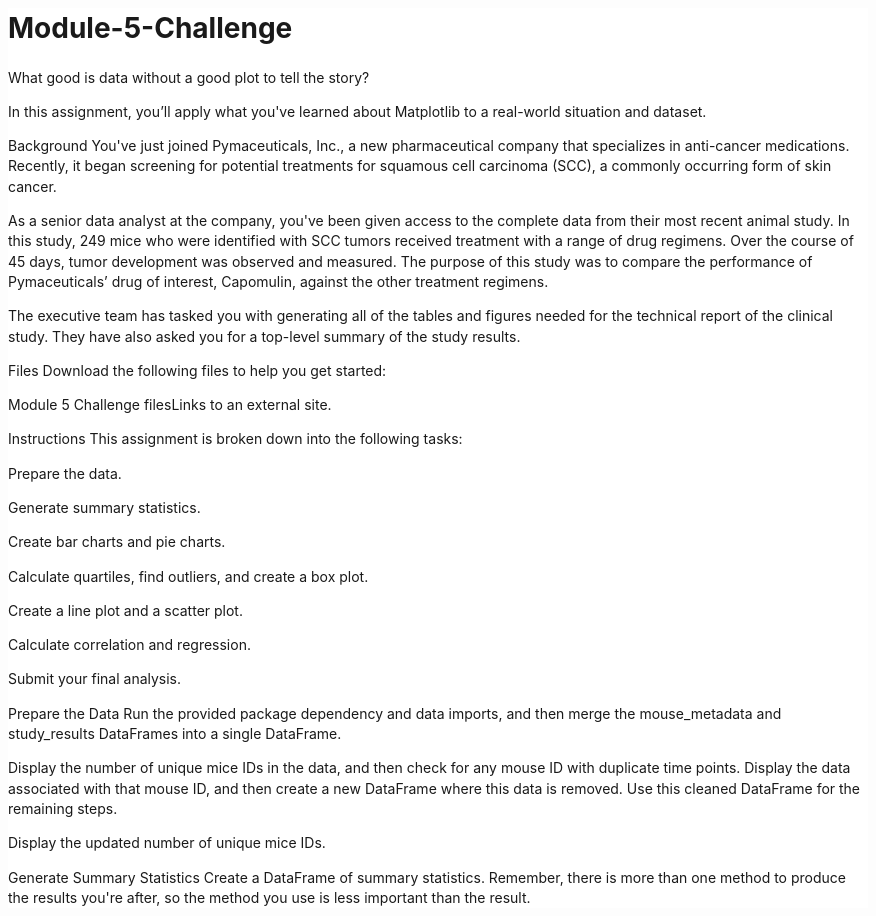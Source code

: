 # Module-5-Challenge

What good is data without a good plot to tell the story?

In this assignment, you’ll apply what you've learned about Matplotlib to a real-world situation and dataset.

Background
You've just joined Pymaceuticals, Inc., a new pharmaceutical company that specializes in anti-cancer medications. Recently, it began screening for potential treatments for squamous cell carcinoma (SCC), a commonly occurring form of skin cancer.

As a senior data analyst at the company, you've been given access to the complete data from their most recent animal study. In this study, 249 mice who were identified with SCC tumors received treatment with a range of drug regimens. Over the course of 45 days, tumor development was observed and measured. The purpose of this study was to compare the performance of Pymaceuticals’ drug of interest, Capomulin, against the other treatment regimens.

The executive team has tasked you with generating all of the tables and figures needed for the technical report of the clinical study. They have also asked you for a top-level summary of the study results.

Files
Download the following files to help you get started:

Module 5 Challenge filesLinks to an external site.

Instructions
This assignment is broken down into the following tasks:

Prepare the data.

Generate summary statistics.

Create bar charts and pie charts.

Calculate quartiles, find outliers, and create a box plot.

Create a line plot and a scatter plot.

Calculate correlation and regression.

Submit your final analysis.

Prepare the Data
Run the provided package dependency and data imports, and then merge the mouse_metadata and study_results DataFrames into a single DataFrame.

Display the number of unique mice IDs in the data, and then check for any mouse ID with duplicate time points. Display the data associated with that mouse ID, and then create a new DataFrame where this data is removed. Use this cleaned DataFrame for the remaining steps.

Display the updated number of unique mice IDs.

Generate Summary Statistics
Create a DataFrame of summary statistics. Remember, there is more than one method to produce the results you're after, so the method you use is less important than the result.
